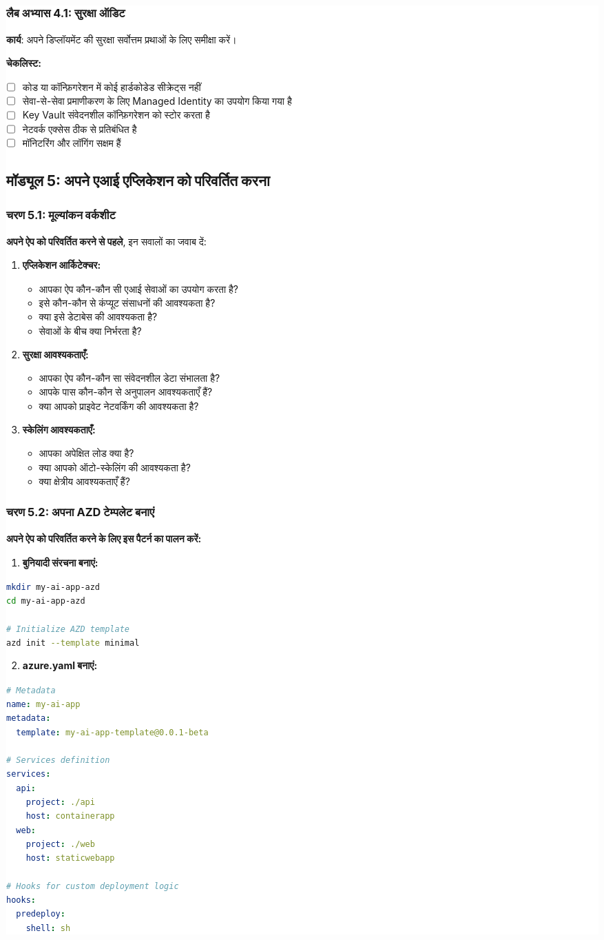 ### **लैब अभ्यास 4.1: सुरक्षा ऑडिट**

**कार्य**: अपने डिप्लॉयमेंट की सुरक्षा सर्वोत्तम प्रथाओं के लिए समीक्षा करें।

**चेकलिस्ट:**
- [ ] कोड या कॉन्फ़िगरेशन में कोई हार्डकोडेड सीक्रेट्स नहीं
- [ ] सेवा-से-सेवा प्रमाणीकरण के लिए Managed Identity का उपयोग किया गया है
- [ ] Key Vault संवेदनशील कॉन्फ़िगरेशन को स्टोर करता है
- [ ] नेटवर्क एक्सेस ठीक से प्रतिबंधित है
- [ ] मॉनिटरिंग और लॉगिंग सक्षम हैं

## मॉड्यूल 5: अपने एआई एप्लिकेशन को परिवर्तित करना

### चरण 5.1: मूल्यांकन वर्कशीट

**अपने ऐप को परिवर्तित करने से पहले**, इन सवालों का जवाब दें:

1. **एप्लिकेशन आर्किटेक्चर:**
   - आपका ऐप कौन-कौन सी एआई सेवाओं का उपयोग करता है?
   - इसे कौन-कौन से कंप्यूट संसाधनों की आवश्यकता है?
   - क्या इसे डेटाबेस की आवश्यकता है?
   - सेवाओं के बीच क्या निर्भरता है?

2. **सुरक्षा आवश्यकताएँ:**
   - आपका ऐप कौन-कौन सा संवेदनशील डेटा संभालता है?
   - आपके पास कौन-कौन से अनुपालन आवश्यकताएँ हैं?
   - क्या आपको प्राइवेट नेटवर्किंग की आवश्यकता है?

3. **स्केलिंग आवश्यकताएँ:**
   - आपका अपेक्षित लोड क्या है?
   - क्या आपको ऑटो-स्केलिंग की आवश्यकता है?
   - क्या क्षेत्रीय आवश्यकताएँ हैं?

### चरण 5.2: अपना AZD टेम्पलेट बनाएं

**अपने ऐप को परिवर्तित करने के लिए इस पैटर्न का पालन करें:**

1. **बुनियादी संरचना बनाएं:**
```bash
mkdir my-ai-app-azd
cd my-ai-app-azd

# Initialize AZD template
azd init --template minimal
```

2. **azure.yaml बनाएं:**
```yaml
# Metadata
name: my-ai-app
metadata:
  template: my-ai-app-template@0.0.1-beta

# Services definition
services:
  api:
    project: ./api
    host: containerapp
  web:
    project: ./web
    host: staticwebapp
    
# Hooks for custom deployment logic  
hooks:
  predeploy:
    shell: sh
```